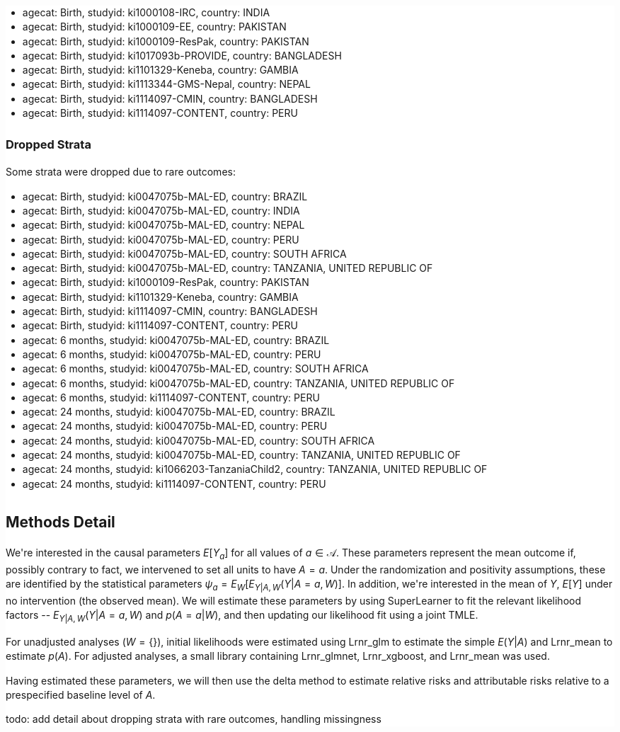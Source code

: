 * agecat: Birth, studyid: ki1000108-IRC, country: INDIA
* agecat: Birth, studyid: ki1000109-EE, country: PAKISTAN
* agecat: Birth, studyid: ki1000109-ResPak, country: PAKISTAN
* agecat: Birth, studyid: ki1017093b-PROVIDE, country: BANGLADESH
* agecat: Birth, studyid: ki1101329-Keneba, country: GAMBIA
* agecat: Birth, studyid: ki1113344-GMS-Nepal, country: NEPAL
* agecat: Birth, studyid: ki1114097-CMIN, country: BANGLADESH
* agecat: Birth, studyid: ki1114097-CONTENT, country: PERU

### Dropped Strata

Some strata were dropped due to rare outcomes:

* agecat: Birth, studyid: ki0047075b-MAL-ED, country: BRAZIL
* agecat: Birth, studyid: ki0047075b-MAL-ED, country: INDIA
* agecat: Birth, studyid: ki0047075b-MAL-ED, country: NEPAL
* agecat: Birth, studyid: ki0047075b-MAL-ED, country: PERU
* agecat: Birth, studyid: ki0047075b-MAL-ED, country: SOUTH AFRICA
* agecat: Birth, studyid: ki0047075b-MAL-ED, country: TANZANIA, UNITED REPUBLIC OF
* agecat: Birth, studyid: ki1000109-ResPak, country: PAKISTAN
* agecat: Birth, studyid: ki1101329-Keneba, country: GAMBIA
* agecat: Birth, studyid: ki1114097-CMIN, country: BANGLADESH
* agecat: Birth, studyid: ki1114097-CONTENT, country: PERU
* agecat: 6 months, studyid: ki0047075b-MAL-ED, country: BRAZIL
* agecat: 6 months, studyid: ki0047075b-MAL-ED, country: PERU
* agecat: 6 months, studyid: ki0047075b-MAL-ED, country: SOUTH AFRICA
* agecat: 6 months, studyid: ki0047075b-MAL-ED, country: TANZANIA, UNITED REPUBLIC OF
* agecat: 6 months, studyid: ki1114097-CONTENT, country: PERU
* agecat: 24 months, studyid: ki0047075b-MAL-ED, country: BRAZIL
* agecat: 24 months, studyid: ki0047075b-MAL-ED, country: PERU
* agecat: 24 months, studyid: ki0047075b-MAL-ED, country: SOUTH AFRICA
* agecat: 24 months, studyid: ki0047075b-MAL-ED, country: TANZANIA, UNITED REPUBLIC OF
* agecat: 24 months, studyid: ki1066203-TanzaniaChild2, country: TANZANIA, UNITED REPUBLIC OF
* agecat: 24 months, studyid: ki1114097-CONTENT, country: PERU

## Methods Detail

We're interested in the causal parameters $E[Y_a]$ for all values of $a \in \mathcal{A}$. These parameters represent the mean outcome if, possibly contrary to fact, we intervened to set all units to have $A=a$. Under the randomization and positivity assumptions, these are identified by the statistical parameters $\psi_a=E_W[E_{Y|A,W}(Y|A=a,W)]$.  In addition, we're interested in the mean of $Y$, $E[Y]$ under no intervention (the observed mean). We will estimate these parameters by using SuperLearner to fit the relevant likelihood factors -- $E_{Y|A,W}(Y|A=a,W)$ and $p(A=a|W)$, and then updating our likelihood fit using a joint TMLE.

For unadjusted analyses ($W=\{\}$), initial likelihoods were estimated using Lrnr_glm to estimate the simple $E(Y|A)$ and Lrnr_mean to estimate $p(A)$. For adjusted analyses, a small library containing Lrnr_glmnet, Lrnr_xgboost, and Lrnr_mean was used.

Having estimated these parameters, we will then use the delta method to estimate relative risks and attributable risks relative to a prespecified baseline level of $A$.

todo: add detail about dropping strata with rare outcomes, handling missingness
